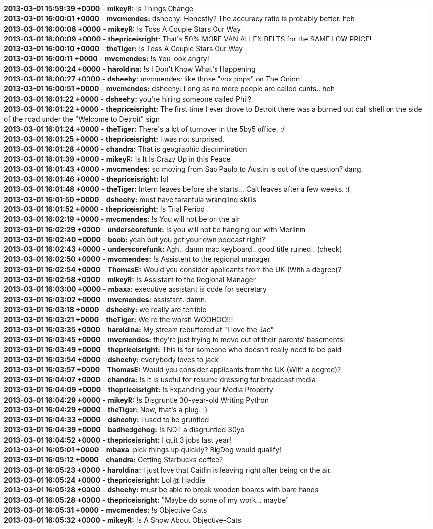 **2013-03-01 15:59:39 +0000** - **mikeyR:** !s Things Change  
**2013-03-01 16:00:01 +0000** - **mvcmendes:** dsheehy: Honestly? The accuracy ratio is probably better. heh  
**2013-03-01 16:00:08 +0000** - **mikeyR:** !s Toss A Couple Stars Our Way  
**2013-03-01 16:00:09 +0000** - **thepriceisright:** That&apos;s 50% MORE VAN ALLEN BELTS for the SAME LOW PRICE!  
**2013-03-01 16:00:10 +0000** - **theTiger:** !s Toss A Couple Stars Our Way  
**2013-03-01 16:00:11 +0000** - **mvcmendes:** !s You look angry!  
**2013-03-01 16:00:24 +0000** - **haroldina:** !s I Don&apos;t Know What&apos;s Happening  
**2013-03-01 16:00:27 +0000** - **dsheehy:** mvcmendes: like those "vox pops" on The Onion  
**2013-03-01 16:00:51 +0000** - **mvcmendes:** dsheehy: Long as no more people are called cunts.. heh  
**2013-03-01 16:01:22 +0000** - **dsheehy:** you&apos;re hiring someone called Phil?  
**2013-03-01 16:01:22 +0000** - **thepriceisright:** The first time I ever drove to Detroit there was a burned out call shell on the side of the road under the "Welcome to Detroit" sign  
**2013-03-01 16:01:24 +0000** - **theTiger:** There&apos;s a lot of turnover in the 5by5 office. :/  
**2013-03-01 16:01:25 +0000** - **thepriceisright:** I was not surprised.  
**2013-03-01 16:01:28 +0000** - **chandra:** That is geographic discrimination  
**2013-03-01 16:01:39 +0000** - **mikeyR:** !s It Is Crazy Up in this Peace  
**2013-03-01 16:01:43 +0000** - **mvcmendes:** so moving from Sao Paulo to Austin is out of the question? dang.  
**2013-03-01 16:01:46 +0000** - **thepriceisright:** lol  
**2013-03-01 16:01:48 +0000** - **theTiger:** Intern leaves before she starts&hellip; Cait leaves after a few weeks. :(  
**2013-03-01 16:01:50 +0000** - **dsheehy:** must have tarantula wrangling skills  
**2013-03-01 16:01:52 +0000** - **thepriceisright:** !s Trial Period  
**2013-03-01 16:02:19 +0000** - **mvcmendes:** !s You will not be on the air  
**2013-03-01 16:02:29 +0000** - **underscorefunk:** !s you will not be hanging out with Merlinm  
**2013-03-01 16:02:40 +0000** - **boob:** yeah but you get your own podcast right?  
**2013-03-01 16:02:43 +0000** - **underscorefunk:** Agh.. damn mac keyboard.. good title ruined.. (check)  
**2013-03-01 16:02:50 +0000** - **mvcmendes:** !s Assistent to the regional manager  
**2013-03-01 16:02:54 +0000** - **ThomasE:** Would you consider applicants from the UK (With a degree)?  
**2013-03-01 16:02:58 +0000** - **mikeyR:** !s Assistant to the Regional Manager  
**2013-03-01 16:03:00 +0000** - **mbaxa:** executive assistant is code for secretary  
**2013-03-01 16:03:02 +0000** - **mvcmendes:** assistant. damn.  
**2013-03-01 16:03:18 +0000** - **dsheehy:** we really are terrible  
**2013-03-01 16:03:21 +0000** - **theTiger:** We&apos;re the worst! WOOHOO!!!  
**2013-03-01 16:03:35 +0000** - **haroldina:** My stream rebuffered at "I love the Jac"  
**2013-03-01 16:03:45 +0000** - **mvcmendes:** they&apos;re just trying to move out of their parents&apos; basements!  
**2013-03-01 16:03:49 +0000** - **thepriceisright:** This is for someone who doesn&apos;t really need to be paid  
**2013-03-01 16:03:54 +0000** - **dsheehy:** everybody loves to jack  
**2013-03-01 16:03:57 +0000** - **ThomasE:** Would you consider applicants from the UK (With a degree)?  
**2013-03-01 16:04:07 +0000** - **chandra:** !s It is useful for resume dressing for broadcast media  
**2013-03-01 16:04:09 +0000** - **thepriceisright:** !s Expanding your Media Property  
**2013-03-01 16:04:29 +0000** - **mikeyR:** !s Disgruntle 30-year-old Writing Python  
**2013-03-01 16:04:29 +0000** - **theTiger:** Now, that&apos;s a plug. :)  
**2013-03-01 16:04:33 +0000** - **dsheehy:** I used to be gruntled  
**2013-03-01 16:04:39 +0000** - **badhedgehog:** !s NOT a disgruntled 30yo  
**2013-03-01 16:04:52 +0000** - **thepriceisright:** I quit 3 jobs last year!  
**2013-03-01 16:05:01 +0000** - **mbaxa:** pick things up quickly? BigDog would qualify!  
**2013-03-01 16:05:12 +0000** - **chandra:** Getting Starbucks coffee?  
**2013-03-01 16:05:23 +0000** - **haroldina:** I just love that Caitlin is leaving right after being on the air.  
**2013-03-01 16:05:24 +0000** - **thepriceisright:** Lol @ Haddie  
**2013-03-01 16:05:28 +0000** - **dsheehy:** must be able to break wooden boards with bare hands  
**2013-03-01 16:05:28 +0000** - **thepriceisright:** "Maybe do some of my work... maybe"  
**2013-03-01 16:05:31 +0000** - **mvcmendes:** !s Objective Cats  
**2013-03-01 16:05:32 +0000** - **mikeyR:** !s A Show About Objective-Cats  